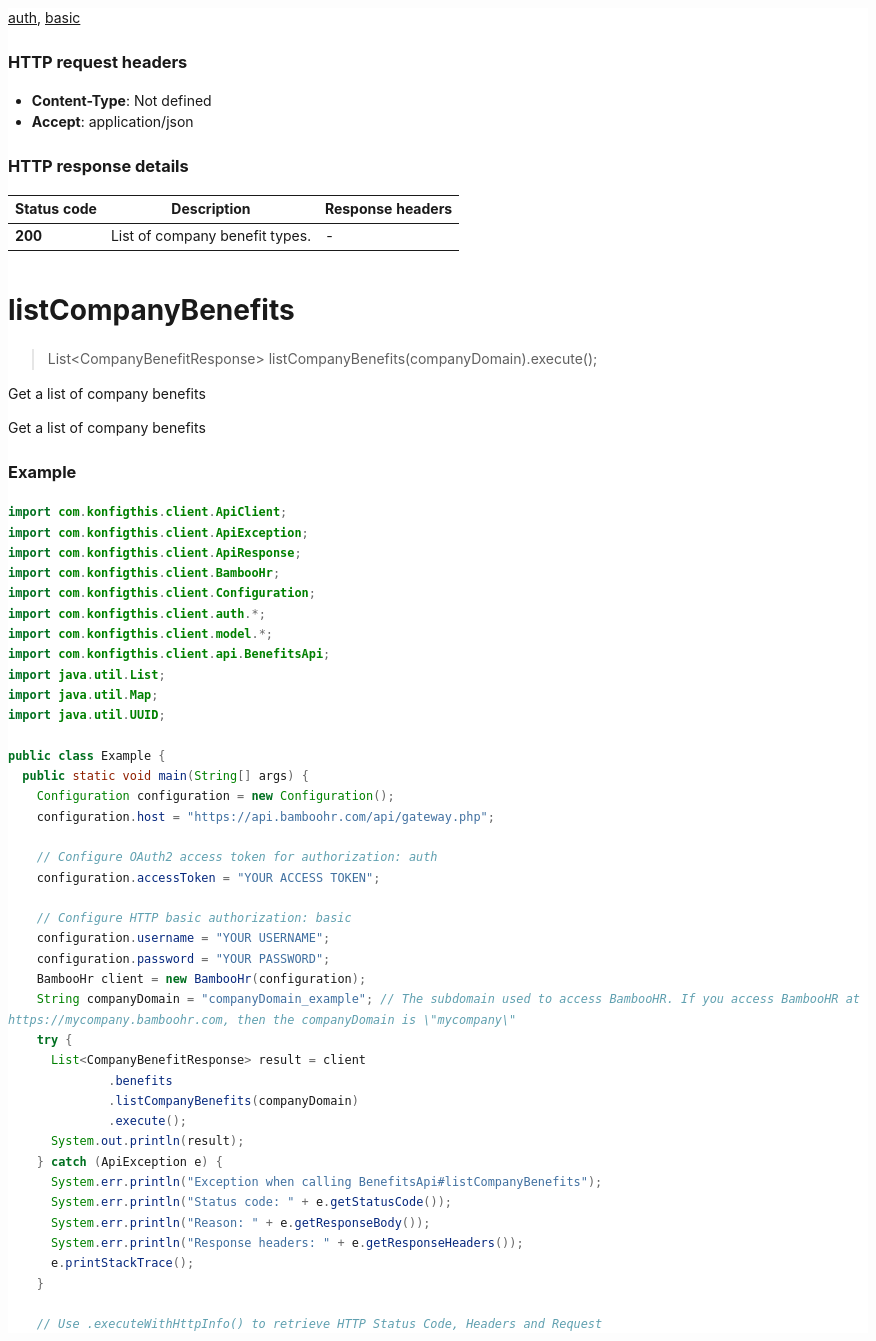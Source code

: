 [auth](../README.md#auth), [basic](../README.md#basic)

### HTTP request headers

 - **Content-Type**: Not defined
 - **Accept**: application/json

### HTTP response details
| Status code | Description | Response headers |
|-------------|-------------|------------------|
| **200** | List of company benefit types. |  -  |

<a name="listCompanyBenefits"></a>
# **listCompanyBenefits**
> List&lt;CompanyBenefitResponse&gt; listCompanyBenefits(companyDomain).execute();

Get a list of company benefits

Get a list of company benefits

### Example
```java
import com.konfigthis.client.ApiClient;
import com.konfigthis.client.ApiException;
import com.konfigthis.client.ApiResponse;
import com.konfigthis.client.BambooHr;
import com.konfigthis.client.Configuration;
import com.konfigthis.client.auth.*;
import com.konfigthis.client.model.*;
import com.konfigthis.client.api.BenefitsApi;
import java.util.List;
import java.util.Map;
import java.util.UUID;

public class Example {
  public static void main(String[] args) {
    Configuration configuration = new Configuration();
    configuration.host = "https://api.bamboohr.com/api/gateway.php";
    
    // Configure OAuth2 access token for authorization: auth
    configuration.accessToken = "YOUR ACCESS TOKEN";
    
    // Configure HTTP basic authorization: basic
    configuration.username = "YOUR USERNAME";
    configuration.password = "YOUR PASSWORD";
    BambooHr client = new BambooHr(configuration);
    String companyDomain = "companyDomain_example"; // The subdomain used to access BambooHR. If you access BambooHR at https://mycompany.bamboohr.com, then the companyDomain is \"mycompany\"
    try {
      List<CompanyBenefitResponse> result = client
              .benefits
              .listCompanyBenefits(companyDomain)
              .execute();
      System.out.println(result);
    } catch (ApiException e) {
      System.err.println("Exception when calling BenefitsApi#listCompanyBenefits");
      System.err.println("Status code: " + e.getStatusCode());
      System.err.println("Reason: " + e.getResponseBody());
      System.err.println("Response headers: " + e.getResponseHeaders());
      e.printStackTrace();
    }

    // Use .executeWithHttpInfo() to retrieve HTTP Status Code, Headers and Request
```